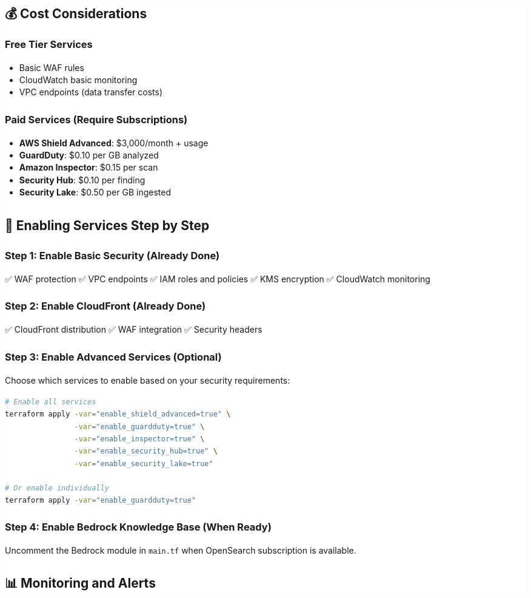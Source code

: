 ## 💰 Cost Considerations

### Free Tier Services
- Basic WAF rules
- CloudWatch basic monitoring
- VPC endpoints (data transfer costs)

### Paid Services (Require Subscriptions)
- **AWS Shield Advanced**: $3,000/month + usage
- **GuardDuty**: $0.10 per GB analyzed
- **Amazon Inspector**: $0.15 per scan
- **Security Hub**: $0.10 per finding
- **Security Lake**: $0.50 per GB ingested

## 🔄 Enabling Services Step by Step

### Step 1: Enable Basic Security (Already Done)
✅ WAF protection
✅ VPC endpoints
✅ IAM roles and policies
✅ KMS encryption
✅ CloudWatch monitoring

### Step 2: Enable CloudFront (Already Done)
✅ CloudFront distribution
✅ WAF integration
✅ Security headers

### Step 3: Enable Advanced Services (Optional)
Choose which services to enable based on your security requirements:

```bash
# Enable all services
terraform apply -var="enable_shield_advanced=true" \
                -var="enable_guardduty=true" \
                -var="enable_inspector=true" \
                -var="enable_security_hub=true" \
                -var="enable_security_lake=true"

# Or enable individually
terraform apply -var="enable_guardduty=true"
```

### Step 4: Enable Bedrock Knowledge Base (When Ready)
Uncomment the Bedrock module in `main.tf` when OpenSearch subscription is available.

## 📊 Monitoring and Alerts
